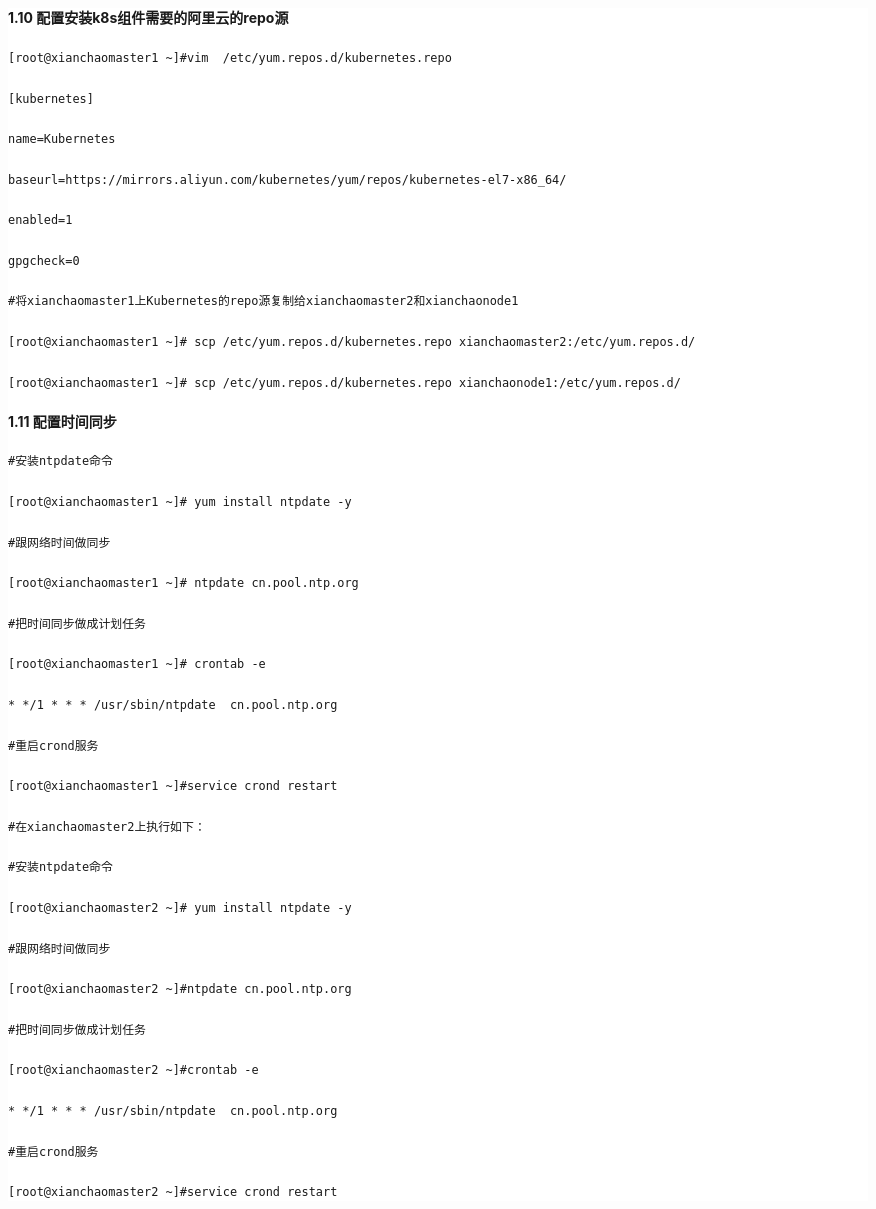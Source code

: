  

#### 1.10 配置安装k8s组件需要的阿里云的repo源 

```
[root@xianchaomaster1 ~]#vim  /etc/yum.repos.d/kubernetes.repo

[kubernetes]

name=Kubernetes

baseurl=https://mirrors.aliyun.com/kubernetes/yum/repos/kubernetes-el7-x86_64/

enabled=1

gpgcheck=0

#将xianchaomaster1上Kubernetes的repo源复制给xianchaomaster2和xianchaonode1

[root@xianchaomaster1 ~]# scp /etc/yum.repos.d/kubernetes.repo xianchaomaster2:/etc/yum.repos.d/

[root@xianchaomaster1 ~]# scp /etc/yum.repos.d/kubernetes.repo xianchaonode1:/etc/yum.repos.d/
```

 

#### 1.11 配置时间同步

```
#安装ntpdate命令

[root@xianchaomaster1 ~]# yum install ntpdate -y

#跟网络时间做同步

[root@xianchaomaster1 ~]# ntpdate cn.pool.ntp.org

#把时间同步做成计划任务

[root@xianchaomaster1 ~]# crontab -e

* */1 * * * /usr/sbin/ntpdate  cn.pool.ntp.org

#重启crond服务

[root@xianchaomaster1 ~]#service crond restart

#在xianchaomaster2上执行如下：

#安装ntpdate命令

[root@xianchaomaster2 ~]# yum install ntpdate -y

#跟网络时间做同步

[root@xianchaomaster2 ~]#ntpdate cn.pool.ntp.org

#把时间同步做成计划任务

[root@xianchaomaster2 ~]#crontab -e

* */1 * * * /usr/sbin/ntpdate  cn.pool.ntp.org

#重启crond服务

[root@xianchaomaster2 ~]#service crond restart
```